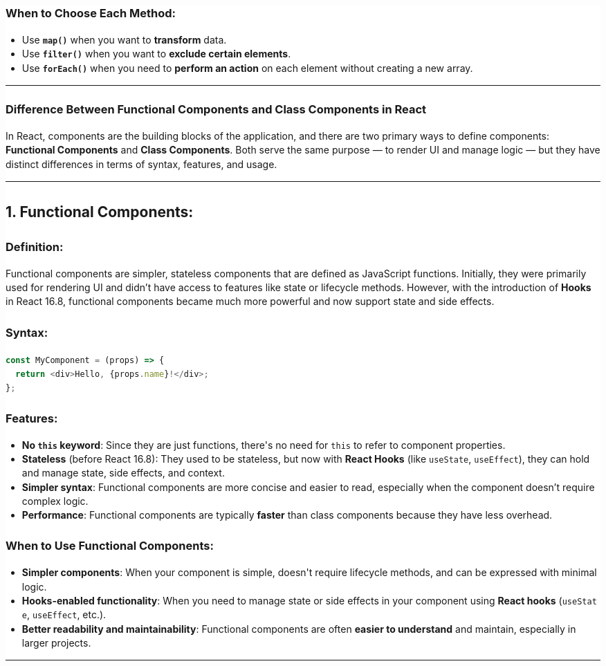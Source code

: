 ### **When to Choose Each Method**:
- Use **`map()`** when you want to **transform** data.
- Use **`filter()`** when you want to **exclude certain elements**.
- Use **`forEach()`** when you need to **perform an action** on each element without creating a new array.

---





### **Difference Between Functional Components and Class Components in React**

In React, components are the building blocks of the application, and there are two primary ways to define components: **Functional Components** and **Class Components**. Both serve the same purpose — to render UI and manage logic — but they have distinct differences in terms of syntax, features, and usage.

---

## **1. Functional Components:**

### **Definition**:
Functional components are simpler, stateless components that are defined as JavaScript functions. Initially, they were primarily used for rendering UI and didn’t have access to features like state or lifecycle methods. However, with the introduction of **Hooks** in React 16.8, functional components became much more powerful and now support state and side effects.

### **Syntax**:
```javascript
const MyComponent = (props) => {
  return <div>Hello, {props.name}!</div>;
};
```

### **Features**:
- **No `this` keyword**: Since they are just functions, there's no need for `this` to refer to component properties.
- **Stateless** (before React 16.8): They used to be stateless, but now with **React Hooks** (like `useState`, `useEffect`), they can hold and manage state, side effects, and context.
- **Simpler syntax**: Functional components are more concise and easier to read, especially when the component doesn’t require complex logic.
- **Performance**: Functional components are typically **faster** than class components because they have less overhead.

### **When to Use Functional Components**:
- **Simpler components**: When your component is simple, doesn't require lifecycle methods, and can be expressed with minimal logic.
- **Hooks-enabled functionality**: When you need to manage state or side effects in your component using **React hooks** (`useState`, `useEffect`, etc.).
- **Better readability and maintainability**: Functional components are often **easier to understand** and maintain, especially in larger projects.

---